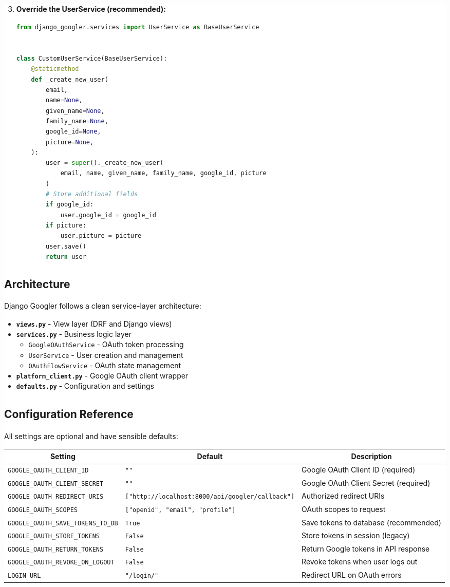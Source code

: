 3. **Override the UserService (recommended):**
   ```python
   from django_googler.services import UserService as BaseUserService


   class CustomUserService(BaseUserService):
       @staticmethod
       def _create_new_user(
           email,
           name=None,
           given_name=None,
           family_name=None,
           google_id=None,
           picture=None,
       ):
           user = super()._create_new_user(
               email, name, given_name, family_name, google_id, picture
           )
           # Store additional fields
           if google_id:
               user.google_id = google_id
           if picture:
               user.picture = picture
           user.save()
           return user
   ```

## Architecture

Django Googler follows a clean service-layer architecture:

- **`views.py`** - View layer (DRF and Django views)
- **`services.py`** - Business logic layer
  - `GoogleOAuthService` - OAuth token processing
  - `UserService` - User creation and management
  - `OAuthFlowService` - OAuth state management
- **`platform_client.py`** - Google OAuth client wrapper
- **`defaults.py`** - Configuration and settings

## Configuration Reference

All settings are optional and have sensible defaults:

| Setting | Default | Description |
|---------|---------|-------------|
| `GOOGLE_OAUTH_CLIENT_ID` | `""` | Google OAuth Client ID (required) |
| `GOOGLE_OAUTH_CLIENT_SECRET` | `""` | Google OAuth Client Secret (required) |
| `GOOGLE_OAUTH_REDIRECT_URIS` | `["http://localhost:8000/api/googler/callback"]` | Authorized redirect URIs |
| `GOOGLE_OAUTH_SCOPES` | `["openid", "email", "profile"]` | OAuth scopes to request |
| `GOOGLE_OAUTH_SAVE_TOKENS_TO_DB` | `True` | Save tokens to database (recommended) |
| `GOOGLE_OAUTH_STORE_TOKENS` | `False` | Store tokens in session (legacy) |
| `GOOGLE_OAUTH_RETURN_TOKENS` | `False` | Return Google tokens in API response |
| `GOOGLE_OAUTH_REVOKE_ON_LOGOUT` | `False` | Revoke tokens when user logs out |
| `LOGIN_URL` | `"/login/"` | Redirect URL on OAuth errors |
